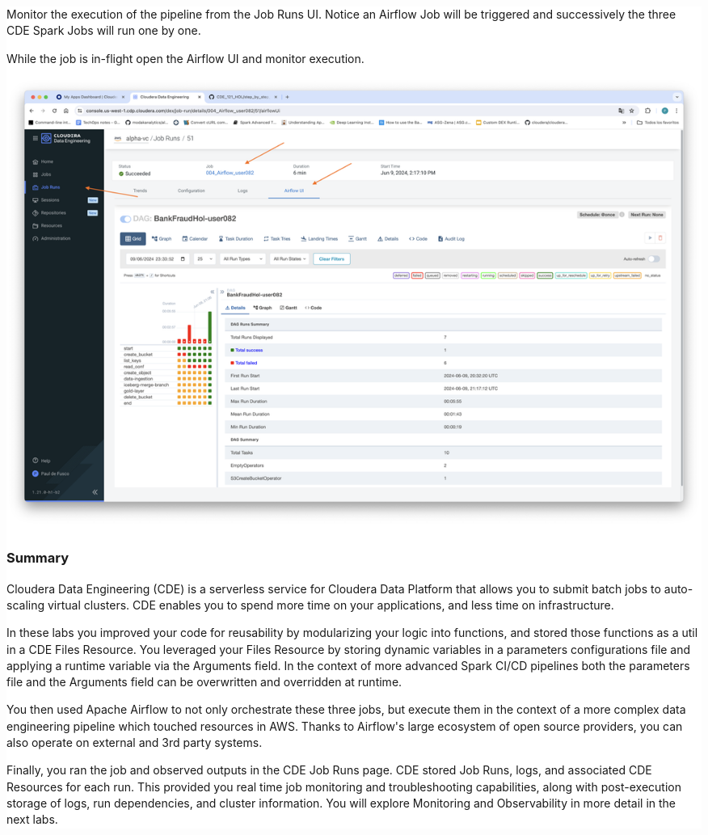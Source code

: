 Monitor the execution of the pipeline from the Job Runs UI. Notice an Airflow Job will be triggered and successively the three CDE Spark Jobs will run one by one.

While the job is in-flight open the Airflow UI and monitor execution.

![alt text](../../img/new_airflow_job_3.png)


### Summary

Cloudera Data Engineering (CDE) is a serverless service for Cloudera Data Platform that allows you to submit batch jobs to auto-scaling virtual clusters. CDE enables you to spend more time on your applications, and less time on infrastructure.

In these labs you improved your code for reusability by modularizing your logic into functions, and stored those functions as a util in a CDE Files Resource. You leveraged your Files Resource by storing dynamic variables in a parameters configurations file and applying a runtime variable via the Arguments field. In the context of more advanced Spark CI/CD pipelines both the parameters file and the Arguments field can be overwritten and overridden at runtime.

You then used Apache Airflow to not only orchestrate these three jobs, but execute them in the context of a more complex data engineering pipeline which touched resources in AWS. Thanks to Airflow's large ecosystem of open source providers, you can also operate on external and 3rd party systems.

Finally, you ran the job and observed outputs in the CDE Job Runs page. CDE stored Job Runs, logs, and associated CDE Resources for each run. This provided you real time job monitoring and troubleshooting capabilities, along with post-execution storage of logs, run dependencies, and cluster information. You will explore Monitoring and Observability in more detail in the next labs.
